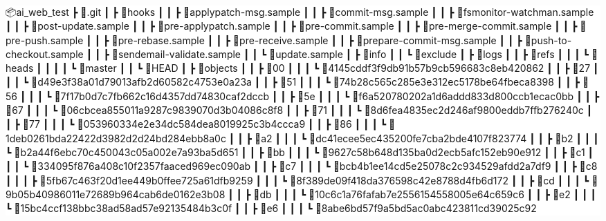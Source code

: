 📦ai_web_test
 ┣ 📂.git
 ┃ ┣ 📂hooks
 ┃ ┃ ┣ 📜applypatch-msg.sample
 ┃ ┃ ┣ 📜commit-msg.sample
 ┃ ┃ ┣ 📜fsmonitor-watchman.sample
 ┃ ┃ ┣ 📜post-update.sample
 ┃ ┃ ┣ 📜pre-applypatch.sample
 ┃ ┃ ┣ 📜pre-commit.sample
 ┃ ┃ ┣ 📜pre-merge-commit.sample
 ┃ ┃ ┣ 📜pre-push.sample
 ┃ ┃ ┣ 📜pre-rebase.sample
 ┃ ┃ ┣ 📜pre-receive.sample
 ┃ ┃ ┣ 📜prepare-commit-msg.sample
 ┃ ┃ ┣ 📜push-to-checkout.sample
 ┃ ┃ ┣ 📜sendemail-validate.sample
 ┃ ┃ ┗ 📜update.sample
 ┃ ┣ 📂info
 ┃ ┃ ┗ 📜exclude
 ┃ ┣ 📂logs
 ┃ ┃ ┣ 📂refs
 ┃ ┃ ┃ ┗ 📂heads
 ┃ ┃ ┃ ┃ ┗ 📜master
 ┃ ┃ ┗ 📜HEAD
 ┃ ┣ 📂objects
 ┃ ┃ ┣ 📂00
 ┃ ┃ ┃ ┗ 📜4145cddf3f9db91b57b9cb596683c8eb420862
 ┃ ┃ ┣ 📂27
 ┃ ┃ ┃ ┗ 📜d49e3f38a01d79013afb2d60582c4753e0a23a
 ┃ ┃ ┣ 📂51
 ┃ ┃ ┃ ┗ 📜74b28c565c285e3e312ec5178be64fbeca8398
 ┃ ┃ ┣ 📂56
 ┃ ┃ ┃ ┗ 📜7f17b0d7c7fb662c16d4357dd74830caf2dccb
 ┃ ┃ ┣ 📂5e
 ┃ ┃ ┃ ┗ 📜f6a520780202a1d6addd833d800ccb1ecac0bb
 ┃ ┃ ┣ 📂67
 ┃ ┃ ┃ ┗ 📜06cbcea855011a9287c9839070d3b04086c8f8
 ┃ ┃ ┣ 📂71
 ┃ ┃ ┃ ┗ 📜8d6fea4835ec2d246af9800eddb7ffb276240c
 ┃ ┃ ┣ 📂77
 ┃ ┃ ┃ ┗ 📜053960334e2e34dc584dea8019925c3b4ccca9
 ┃ ┃ ┣ 📂86
 ┃ ┃ ┃ ┗ 📜1deb0261bda22422d3982d2d24bd284ebb8a0c
 ┃ ┃ ┣ 📂a2
 ┃ ┃ ┃ ┗ 📜dc41ecee5ec435200fe7cba2bde4107f823774
 ┃ ┃ ┣ 📂b2
 ┃ ┃ ┃ ┗ 📜b2a44f6ebc70c450043c05a002e7a93ba5d651
 ┃ ┃ ┣ 📂bb
 ┃ ┃ ┃ ┗ 📜9627c58b648d135ba0d2ecb5afc152eb90e912
 ┃ ┃ ┣ 📂c1
 ┃ ┃ ┃ ┗ 📜334095f876a408c10f2357faaced969ec090ab
 ┃ ┃ ┣ 📂c7
 ┃ ┃ ┃ ┗ 📜bcb4b1ee14cd5e25078c2c934529afdd2a7df9
 ┃ ┃ ┣ 📂c8
 ┃ ┃ ┃ ┣ 📜5fb67c463f20d1ee449b0ffee725a61dfb9259
 ┃ ┃ ┃ ┗ 📜8f389de09f418da376598c42e8788d4fb6d172
 ┃ ┃ ┣ 📂cd
 ┃ ┃ ┃ ┗ 📜9b05b40986011e72689b964cab6de0162e3b08
 ┃ ┃ ┣ 📂db
 ┃ ┃ ┃ ┗ 📜10c6c1a76fafab7e2556154558005e64c659c6
 ┃ ┃ ┣ 📂e2
 ┃ ┃ ┃ ┗ 📜15bc4ccf138bbc38ad58ad57e92135484b3c0f
 ┃ ┃ ┣ 📂e6
 ┃ ┃ ┃ ┗ 📜8abe6bd57f9a5bd5ac0abc423811cd39025c92